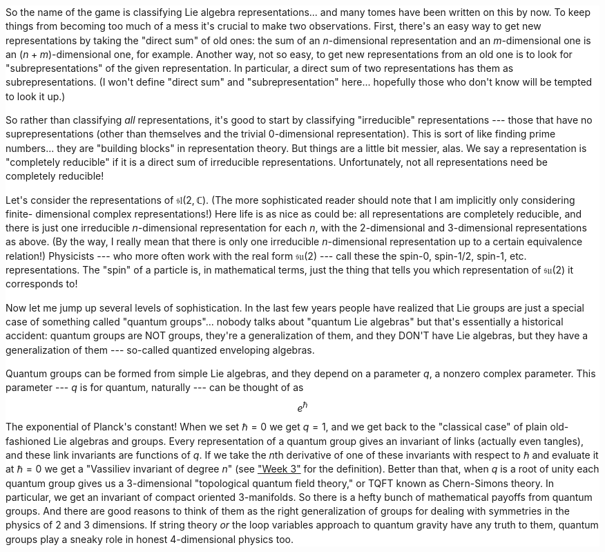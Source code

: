 So the name of the game is classifying Lie algebra representations...
and many tomes have been written on this by now. To keep things from
becoming too much of a mess it's crucial to make two observations.
First, there's an easy way to get new representations by taking the
"direct sum" of old ones: the sum of an $n$-dimensional representation
and an $m$-dimensional one is an $(n+m)$-dimensional one, for example.
Another way, not so easy, to get new representations from an old one is
to look for "subrepresentations" of the given representation. In
particular, a direct sum of two representations has them as
subrepresentations. (I won't define "direct sum" and
"subrepresentation" here... hopefully those who don't know will be
tempted to look it up.)

So rather than classifying *all* representations, it's good to start by
classifying "irreducible" representations --- those that have no
suprepresentations (other than themselves and the trivial 0-dimensional
representation). This is sort of like finding prime numbers... they are
"building blocks" in representation theory. But things are a little
bit messier, alas. We say a representation is "completely reducible"
if it is a direct sum of irreducible representations. Unfortunately, not
all representations need be completely reducible!

Let's consider the representations of $\mathfrak{sl}(2,\mathbb{C})$. (The more sophisticated
reader should note that I am implicitly only considering finite-
dimensional complex representations!) Here life is as nice as could be:
all representations are completely reducible, and there is just one
irreducible $n$-dimensional representation for each $n$, with the
2-dimensional and $3$-dimensional representations as above. (By the way, I
really mean that there is only one irreducible $n$-dimensional
representation up to a certain equivalence relation!) Physicists --- who
more often work with the real form $\mathfrak{su}(2)$ --- call these the spin-$0$,
spin-$1/2$, spin-$1$, etc. representations. The "spin" of a particle is,
in mathematical terms, just the thing that tells you which
representation of $\mathfrak{su}(2)$ it corresponds to!

Now let me jump up several levels of sophistication. In the last few
years people have realized that Lie groups are just a special case of
something called "quantum groups"... nobody talks about "quantum Lie
algebras" but that's essentially a historical accident: quantum groups
are NOT groups, they're a generalization of them, and they DON'T have
Lie algebras, but they have a generalization of them --- so-called
quantized enveloping algebras.

Quantum groups can be formed from simple Lie algebras, and they depend
on a parameter $q$, a nonzero complex parameter. This parameter --- $q$ is for
quantum, naturally --- can be thought of as
$$e^\hbar$$
The exponential of Planck's constant! When we set $\hbar = 0$ we get $q = 1$,
and we get back to the "classical case" of plain old-fashioned Lie
algebras and groups. Every representation of a quantum group gives an
invariant of links (actually even tangles), and these link invariants
are functions of $q$. If we take the $n$th derivative of one of these
invariants with respect to $\hbar$ and evaluate it at $\hbar = 0$ we get a
"Vassiliev invariant of degree $n$" (see ["Week 3"](#week3) for the
definition). Better than that, when $q$ is a root of unity each quantum
group gives us a $3$-dimensional "topological quantum field theory," or
TQFT known as Chern-Simons theory. In particular, we get an invariant of
compact oriented 3-manifolds. So there is a hefty bunch of mathematical
payoffs from quantum groups. And there are good reasons to think of them
as the right generalization of groups for dealing with symmetries in the
physics of 2 and 3 dimensions. If string theory *or* the loop variables
approach to quantum gravity have any truth to them, quantum groups play
a sneaky role in honest $4$-dimensional physics too.
